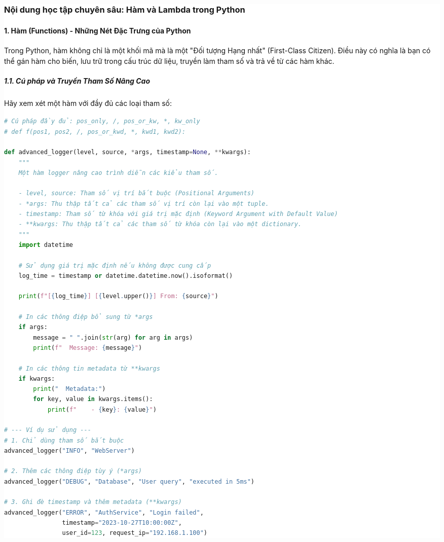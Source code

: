 ### **Nội dung học tập chuyên sâu: Hàm và Lambda trong Python**

#### **1. Hàm (Functions) - Những Nét Đặc Trưng của Python**

Trong Python, hàm không chỉ là một khối mã mà là một "Đối tượng Hạng nhất" (First-Class Citizen). Điều này có nghĩa là bạn có thể gán hàm cho biến, lưu trữ trong cấu trúc dữ liệu, truyền làm tham số và trả về từ các hàm khác.

##### **1.1. Cú pháp và Truyền Tham Số Nâng Cao**

Hãy xem xét một hàm với đầy đủ các loại tham số:

```python
# Cú pháp đầy đủ: pos_only, /, pos_or_kw, *, kw_only
# def f(pos1, pos2, /, pos_or_kwd, *, kwd1, kwd2):

def advanced_logger(level, source, *args, timestamp=None, **kwargs):
    """
    Một hàm logger nâng cao trình diễn các kiểu tham số.

    - level, source: Tham số vị trí bắt buộc (Positional Arguments)
    - *args: Thu thập tất cả các tham số vị trí còn lại vào một tuple.
    - timestamp: Tham số từ khóa với giá trị mặc định (Keyword Argument with Default Value)
    - **kwargs: Thu thập tất cả các tham số từ khóa còn lại vào một dictionary.
    """
    import datetime

    # Sử dụng giá trị mặc định nếu không được cung cấp
    log_time = timestamp or datetime.datetime.now().isoformat()

    print(f"[{log_time}] [{level.upper()}] From: {source}")

    # In các thông điệp bổ sung từ *args
    if args:
        message = " ".join(str(arg) for arg in args)
        print(f"  Message: {message}")

    # In các thông tin metadata từ **kwargs
    if kwargs:
        print("  Metadata:")
        for key, value in kwargs.items():
            print(f"    - {key}: {value}")

# --- Ví dụ sử dụng ---
# 1. Chỉ dùng tham số bắt buộc
advanced_logger("INFO", "WebServer")

# 2. Thêm các thông điệp tùy ý (*args)
advanced_logger("DEBUG", "Database", "User query", "executed in 5ms")

# 3. Ghi đè timestamp và thêm metadata (**kwargs)
advanced_logger("ERROR", "AuthService", "Login failed",
                timestamp="2023-10-27T10:00:00Z",
                user_id=123, request_ip="192.168.1.100")
```
